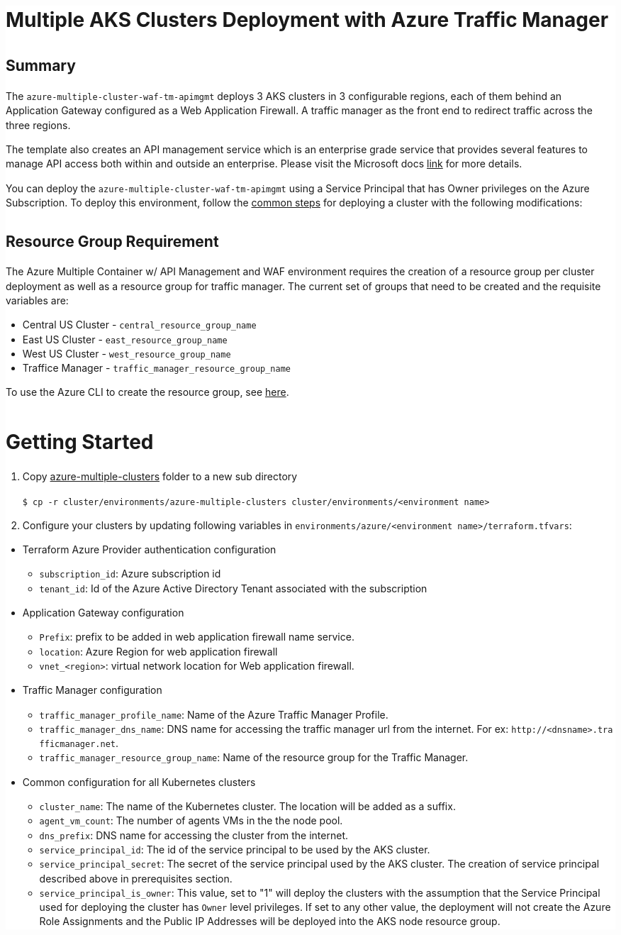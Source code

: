 ﻿# Multiple AKS Clusters Deployment with Azure Traffic Manager

## Summary

The `azure-multiple-cluster-waf-tm-apimgmt` deploys 3 AKS clusters in 3 configurable regions, each of them behind an Application Gateway configured as a Web Application Firewall. A traffic manager as the front end to redirect traffic across the three regions.

The template also creates an API management service which is an enterprise grade service that provides several features to manage API access both within and outside an enterprise. Please visit the Microsoft docs [link](https://docs.microsoft.com/en-us/azure/api-management/api-management-key-concepts) for more details.

You can deploy the `azure-multiple-cluster-waf-tm-apimgmt` using a Service Principal that has Owner privileges on the Azure Subscription.
To deploy this environment, follow the [common steps](https://github.com/microsoft/bedrock/blob/master/cluster/azure) for deploying a cluster with the following modifications:

## Resource Group Requirement

The Azure Multiple Container w/ API Management and WAF environment requires the creation of a resource group per cluster deployment as well as a resource group for traffic manager.  The current set of groups that need to be created and the requisite variables are:

- Central US Cluster - `central_resource_group_name`
- East US Cluster - `east_resource_group_name`
- West US Cluster - `west_resource_group_name`
- Traffice Manager - `traffic_manager_resource_group_name`

To use the Azure CLI to create the resource group, see [here](../../azure/README.md).

# Getting Started

1. Copy [azure-multiple-clusters](../environments/azure-multiple-clusters) folder to a new sub directory
    ```
    $ cp -r cluster/environments/azure-multiple-clusters cluster/environments/<environment name>
    ```
2. Configure your clusters by updating following variables in `environments/azure/<environment name>/terraform.tfvars`:
* Terraform Azure Provider authentication configuration
    - `subscription_id`: Azure subscription id
    - `tenant_id`: Id of the Azure Active Directory Tenant associated with the subscription
* Application Gateway configuration
    - `Prefix`: prefix to be added in web application firewall name service.
    - `location`: Azure Region for web application firewall
    - `vnet_<region>`: virtual network location for Web application firewall.

* Traffic Manager configuration
    - `traffic_manager_profile_name`: Name of the Azure Traffic Manager Profile.
    - `traffic_manager_dns_name`: DNS name for accessing the traffic manager url from the internet. For ex: `http://<dnsname>.trafficmanager.net`.
    - `traffic_manager_resource_group_name`: Name of the resource group for the Traffic Manager.
* Common configuration for all Kubernetes clusters
    - `cluster_name`: The name of the Kubernetes cluster. The location will be added as a suffix.
    - `agent_vm_count`: The number of agents VMs in the the node pool.
    - `dns_prefix`: DNS name for accessing the cluster from the internet.
    - `service_principal_id`: The id of the service principal to be used by the AKS cluster.
    - `service_principal_secret`: The secret of the service principal used by the AKS cluster. The creation of service principal described above in prerequisites section.
    - `service_principal_is_owner`: This value, set to "1" will deploy the clusters with the assumption that the Service Principal used for deploying the cluster has `Owner` level privileges.  If set to any other value, the deployment will not create the Azure Role Assignments and the Public IP Addresses will be deployed into the AKS node resource group.